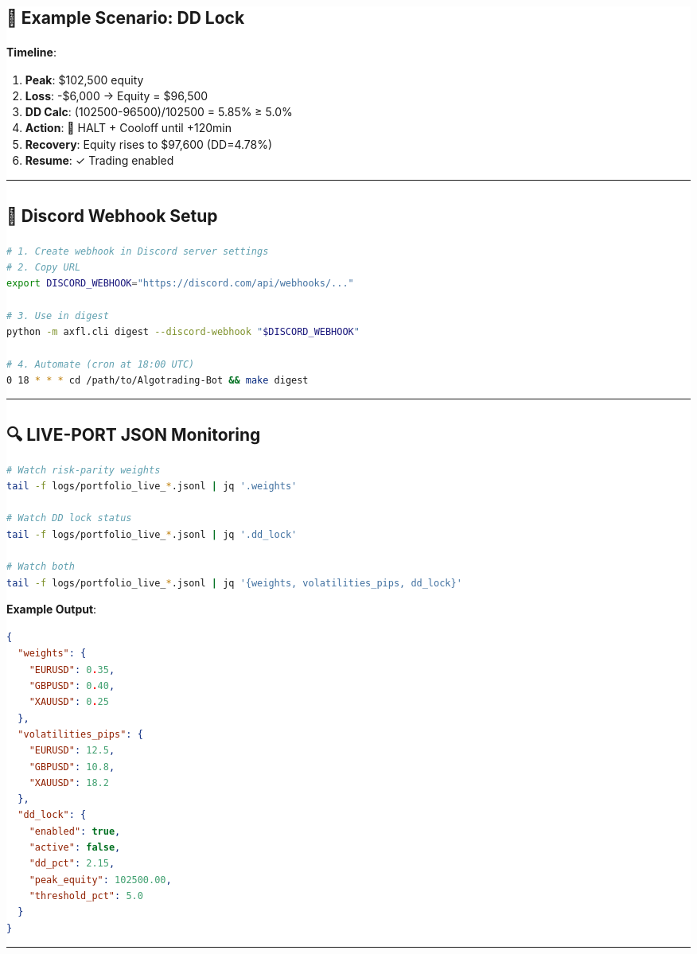 ## 🚨 Example Scenario: DD Lock

**Timeline**:
1. **Peak**: $102,500 equity
2. **Loss**: -$6,000 → Equity = $96,500
3. **DD Calc**: (102500-96500)/102500 = 5.85% ≥ 5.0%
4. **Action**: 🚨 HALT + Cooloff until +120min
5. **Recovery**: Equity rises to $97,600 (DD=4.78%)
6. **Resume**: ✓ Trading enabled

---

## 📧 Discord Webhook Setup

```bash
# 1. Create webhook in Discord server settings
# 2. Copy URL
export DISCORD_WEBHOOK="https://discord.com/api/webhooks/..."

# 3. Use in digest
python -m axfl.cli digest --discord-webhook "$DISCORD_WEBHOOK"

# 4. Automate (cron at 18:00 UTC)
0 18 * * * cd /path/to/Algotrading-Bot && make digest
```

---

## 🔍 LIVE-PORT JSON Monitoring

```bash
# Watch risk-parity weights
tail -f logs/portfolio_live_*.jsonl | jq '.weights'

# Watch DD lock status
tail -f logs/portfolio_live_*.jsonl | jq '.dd_lock'

# Watch both
tail -f logs/portfolio_live_*.jsonl | jq '{weights, volatilities_pips, dd_lock}'
```

**Example Output**:
```json
{
  "weights": {
    "EURUSD": 0.35,
    "GBPUSD": 0.40,
    "XAUUSD": 0.25
  },
  "volatilities_pips": {
    "EURUSD": 12.5,
    "GBPUSD": 10.8,
    "XAUUSD": 18.2
  },
  "dd_lock": {
    "enabled": true,
    "active": false,
    "dd_pct": 2.15,
    "peak_equity": 102500.00,
    "threshold_pct": 5.0
  }
}
```

---